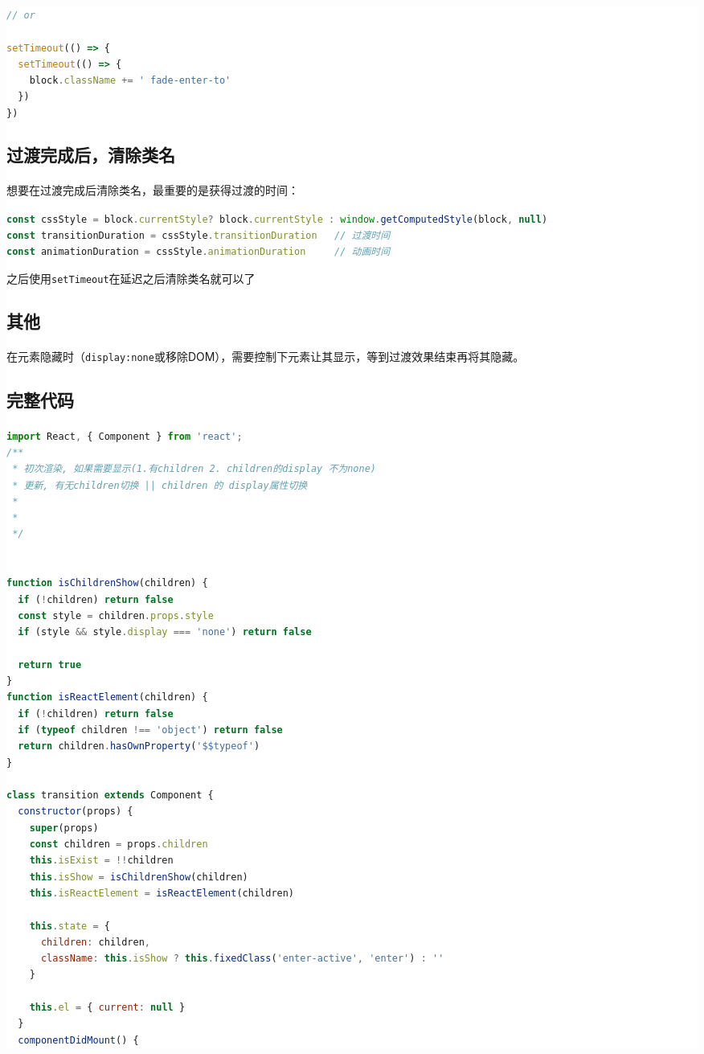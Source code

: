 ```javascript
// or

setTimeout(() => {
  setTimeout(() => {
    block.className += ' fade-enter-to' 
  }) 
})
```

## 过渡完成后，清除类名
想要在过渡完成后清除类名，最重要的是获得过渡的时间：
```javascript
const cssStyle = block.currentStyle? block.currentStyle : window.getComputedStyle(block, null)
const transitionDuration = cssStyle.transitionDuration   // 过渡时间
const animationDuration = cssStyle.animationDuration     // 动画时间

```
之后使用`setTimeout`在延迟之后清除类名就可以了

## 其他
在元素隐藏时（`display:none`或移除DOM），需要控制下元素让其显示，等到过渡效果结束再将其隐藏。

## 完整代码
```javascript
import React, { Component } from 'react';
/**
 * 初次渲染, 如果需要显示(1.有children 2. children的display 不为none)
 * 更新, 有无children切换 || children 的 display属性切换
 * 
 * 
 */


function isChildrenShow(children) {
  if (!children) return false
  const style = children.props.style
  if (style && style.display === 'none') return false

  return true
}
function isReactElement(children) {
  if (!children) return false
  if (typeof children !== 'object') return false
  return children.hasOwnProperty('$$typeof')
}

class transition extends Component {
  constructor(props) {
    super(props)
    const children = props.children
    this.isExist = !!children
    this.isShow = isChildrenShow(children)
    this.isReactElement = isReactElement(children)

    this.state = {
      children: children,
      className: this.isShow ? this.fixedClass('enter-active', 'enter') : ''
    }

    this.el = { current: null }
  }
  componentDidMount() {
```